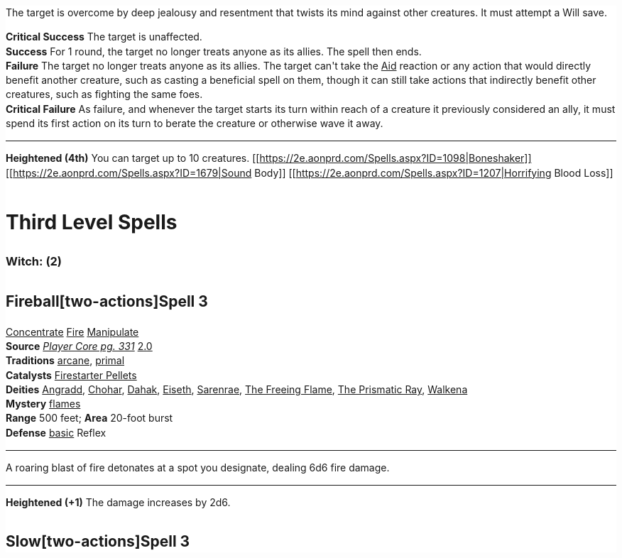 
The target is overcome by deep jealousy and resentment that twists its mind against other creatures. It must attempt a Will save.  
  
**Critical Success** The target is unaffected.  
**Success** For 1 round, the target no longer treats anyone as its allies. The spell then ends.  
**Failure** The target no longer treats anyone as its allies. The target can't take the [Aid](https://2e.aonprd.com/Actions.aspx?ID=75) reaction or any action that would directly benefit another creature, such as casting a beneficial spell on them, though it can still take actions that indirectly benefit other creatures, such as fighting the same foes.  
**Critical Failure** As failure, and whenever the target starts its turn within reach of a creature it previously considered an ally, it must spend its first action on its turn to berate the creature or otherwise wave it away.

---

**Heightened (4th)** You can target up to 10 creatures.
[[https://2e.aonprd.com/Spells.aspx?ID=1098|Boneshaker]]
[[https://2e.aonprd.com/Spells.aspx?ID=1679|Sound Body]]
[[https://2e.aonprd.com/Spells.aspx?ID=1207|Horrifying Blood Loss]]

# Third Level Spells
### Witch: (2)

## Fireball[two-actions]Spell 3

[Concentrate](https://2e.aonprd.com/Traits.aspx?ID=32) [Fire](https://2e.aonprd.com/Traits.aspx?ID=72) [Manipulate](https://2e.aonprd.com/Traits.aspx?ID=104)   
**Source** [_Player Core pg. 331_](https://2e.aonprd.com/Sources.aspx?ID=216) [2.0](https://2e.aonprd.com/Sources.aspx?ID=216)  
**Traditions** [arcane](https://2e.aonprd.com/Spells.aspx?Tradition=1), [primal](https://2e.aonprd.com/Spells.aspx?Tradition=4)  
**Catalysts** [Firestarter Pellets](https://2e.aonprd.com/Equipment.aspx?ID=1005)  
**Deities** [Angradd](https://2e.aonprd.com/Deities.aspx?ID=84), [Chohar](https://2e.aonprd.com/Deities.aspx?ID=215), [Dahak](https://2e.aonprd.com/Deities.aspx?ID=150), [Eiseth](https://2e.aonprd.com/Deities.aspx?ID=169), [Sarenrae](https://2e.aonprd.com/Deities.aspx?ID=292), [The Freeing Flame](https://2e.aonprd.com/Deities.aspx?ID=231), [The Prismatic Ray](https://2e.aonprd.com/Deities.aspx?ID=207), [Walkena](https://2e.aonprd.com/Deities.aspx?ID=159)  
**Mystery** [flames](https://2e.aonprd.com/Mysteries.aspx?ID=16)  
**Range** 500 feet; **Area** 20-foot burst  
**Defense** [basic](https://2e.aonprd.com/Rules.aspx?ID=329) Reflex

---

A roaring blast of fire detonates at a spot you designate, dealing 6d6 fire damage.

---

**Heightened (+1)** The damage increases by 2d6.



## Slow[two-actions]Spell 3
